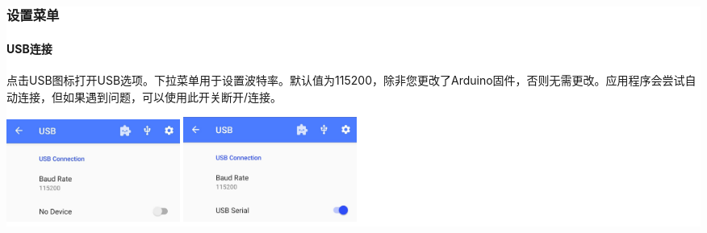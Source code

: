 ### 设置菜单

#### USB连接

点击USB图标打开USB选项。下拉菜单用于设置波特率。默认值为115200，除非您更改了Arduino固件，否则无需更改。应用程序会尝试自动连接，但如果遇到问题，可以使用此开关断开/连接。

<p align="left">
<img src="../../docs/images/usb_disconnected.jpg" alt="连接设备" width="25%"/>
<img src="../../docs/images/usb_connected.jpg" alt="断开按钮" width="25%"/>
</p>
